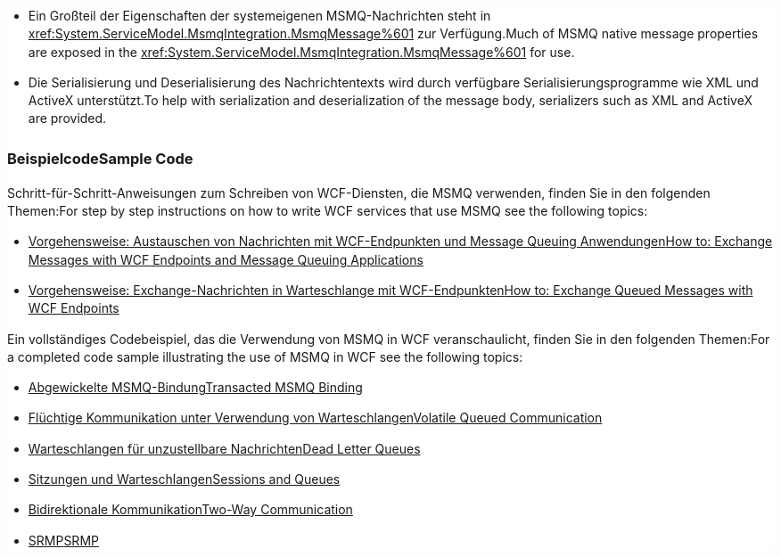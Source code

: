- <span data-ttu-id="7d76c-220">Ein Großteil der Eigenschaften der systemeigenen MSMQ-Nachrichten steht in <xref:System.ServiceModel.MsmqIntegration.MsmqMessage%601> zur Verfügung.</span><span class="sxs-lookup"><span data-stu-id="7d76c-220">Much of MSMQ native message properties are exposed in the <xref:System.ServiceModel.MsmqIntegration.MsmqMessage%601> for use.</span></span>  
  
- <span data-ttu-id="7d76c-221">Die Serialisierung und Deserialisierung des Nachrichtentexts wird durch verfügbare Serialisierungsprogramme wie XML und ActiveX unterstützt.</span><span class="sxs-lookup"><span data-stu-id="7d76c-221">To help with serialization and deserialization of the message body, serializers such as XML and ActiveX are provided.</span></span>  
  
### <a name="sample-code"></a><span data-ttu-id="7d76c-222">Beispielcode</span><span class="sxs-lookup"><span data-stu-id="7d76c-222">Sample Code</span></span>  
 <span data-ttu-id="7d76c-223">Schritt-für-Schritt-Anweisungen zum Schreiben von WCF-Diensten, die MSMQ verwenden, finden Sie in den folgenden Themen:</span><span class="sxs-lookup"><span data-stu-id="7d76c-223">For step by step instructions on how to write WCF services that use MSMQ see the following topics:</span></span>  
  
- [<span data-ttu-id="7d76c-224">Vorgehensweise: Austauschen von Nachrichten mit WCF-Endpunkten und Message Queuing Anwendungen</span><span class="sxs-lookup"><span data-stu-id="7d76c-224">How to: Exchange Messages with WCF Endpoints and Message Queuing Applications</span></span>](../../../../docs/framework/wcf/feature-details/how-to-exchange-messages-with-wcf-endpoints-and-message-queuing-applications.md)  
  
- [<span data-ttu-id="7d76c-225">Vorgehensweise: Exchange-Nachrichten in Warteschlange mit WCF-Endpunkten</span><span class="sxs-lookup"><span data-stu-id="7d76c-225">How to: Exchange Queued Messages with WCF Endpoints</span></span>](../../../../docs/framework/wcf/feature-details/how-to-exchange-queued-messages-with-wcf-endpoints.md)  
  
 <span data-ttu-id="7d76c-226">Ein vollständiges Codebeispiel, das die Verwendung von MSMQ in WCF veranschaulicht, finden Sie in den folgenden Themen:</span><span class="sxs-lookup"><span data-stu-id="7d76c-226">For a completed code sample illustrating the use of MSMQ in WCF see the following topics:</span></span>  
  
- [<span data-ttu-id="7d76c-227">Abgewickelte MSMQ-Bindung</span><span class="sxs-lookup"><span data-stu-id="7d76c-227">Transacted MSMQ Binding</span></span>](../../../../docs/framework/wcf/samples/transacted-msmq-binding.md)  
  
- [<span data-ttu-id="7d76c-228">Flüchtige Kommunikation unter Verwendung von Warteschlangen</span><span class="sxs-lookup"><span data-stu-id="7d76c-228">Volatile Queued Communication</span></span>](../../../../docs/framework/wcf/samples/volatile-queued-communication.md)  
  
- [<span data-ttu-id="7d76c-229">Warteschlangen für unzustellbare Nachrichten</span><span class="sxs-lookup"><span data-stu-id="7d76c-229">Dead Letter Queues</span></span>](../../../../docs/framework/wcf/samples/dead-letter-queues.md)  
  
- [<span data-ttu-id="7d76c-230">Sitzungen und Warteschlangen</span><span class="sxs-lookup"><span data-stu-id="7d76c-230">Sessions and Queues</span></span>](../../../../docs/framework/wcf/samples/sessions-and-queues.md)  
  
- [<span data-ttu-id="7d76c-231">Bidirektionale Kommunikation</span><span class="sxs-lookup"><span data-stu-id="7d76c-231">Two-Way Communication</span></span>](../../../../docs/framework/wcf/samples/two-way-communication.md) 
  
- [<span data-ttu-id="7d76c-232">SRMP</span><span class="sxs-lookup"><span data-stu-id="7d76c-232">SRMP</span></span>](../../../../docs/framework/wcf/samples/srmp.md)  
  
